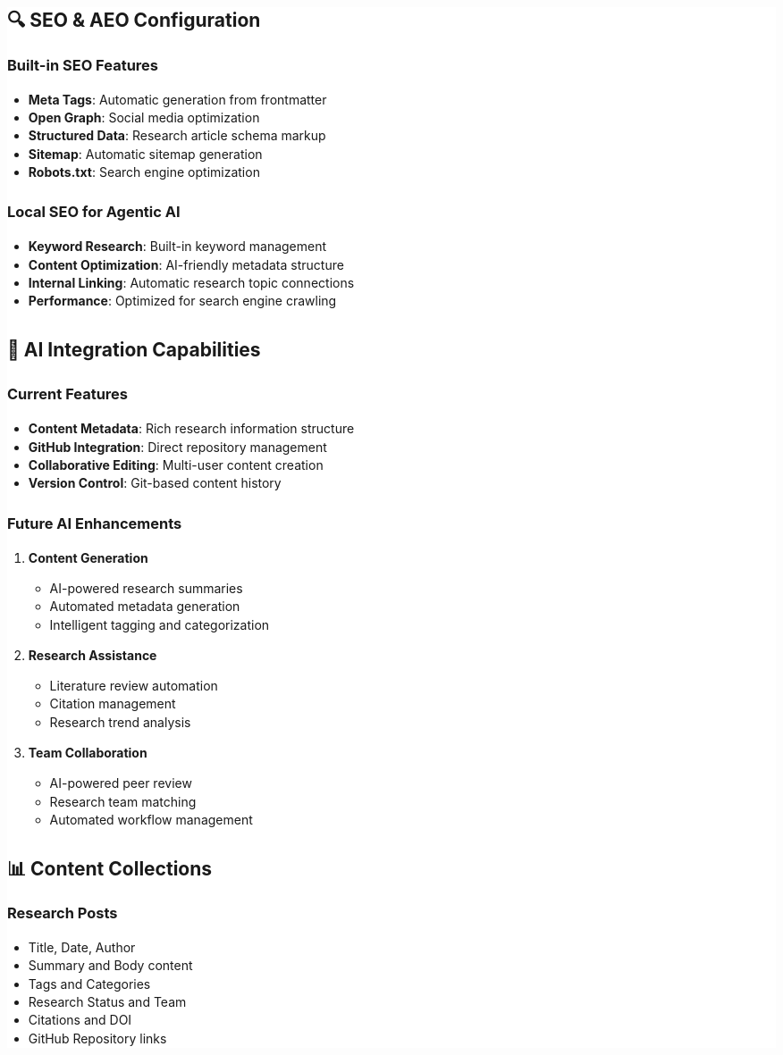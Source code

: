 ## 🔍 **SEO & AEO Configuration**

### **Built-in SEO Features**

- **Meta Tags**: Automatic generation from frontmatter
- **Open Graph**: Social media optimization
- **Structured Data**: Research article schema markup
- **Sitemap**: Automatic sitemap generation
- **Robots.txt**: Search engine optimization

### **Local SEO for Agentic AI**

- **Keyword Research**: Built-in keyword management
- **Content Optimization**: AI-friendly metadata structure
- **Internal Linking**: Automatic research topic connections
- **Performance**: Optimized for search engine crawling

## 🤖 **AI Integration Capabilities**

### **Current Features**

- **Content Metadata**: Rich research information structure
- **GitHub Integration**: Direct repository management
- **Collaborative Editing**: Multi-user content creation
- **Version Control**: Git-based content history

### **Future AI Enhancements**

1. **Content Generation**
   - AI-powered research summaries
   - Automated metadata generation
   - Intelligent tagging and categorization

2. **Research Assistance**
   - Literature review automation
   - Citation management
   - Research trend analysis

3. **Team Collaboration**
   - AI-powered peer review
   - Research team matching
   - Automated workflow management

## 📊 **Content Collections**

### **Research Posts**
- Title, Date, Author
- Summary and Body content
- Tags and Categories
- Research Status and Team
- Citations and DOI
- GitHub Repository links
